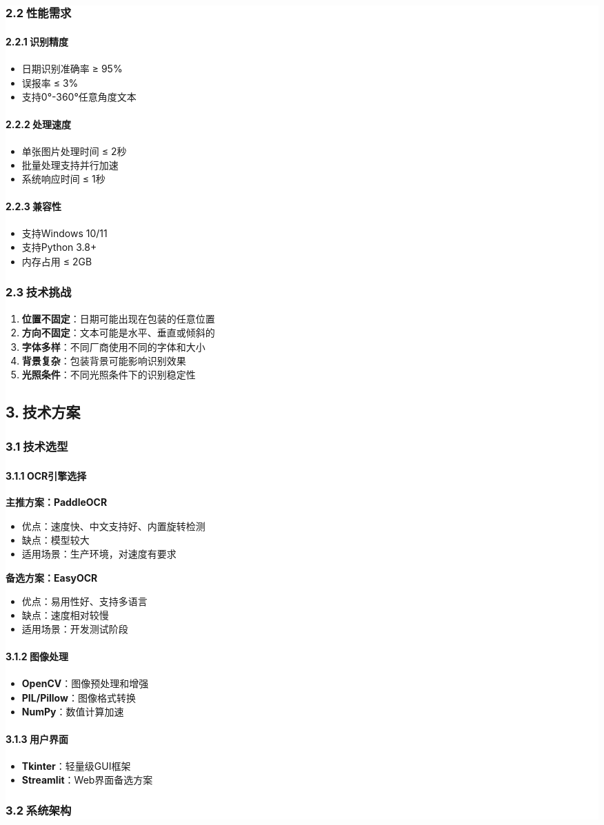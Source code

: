 ### 2.2 性能需求

#### 2.2.1 识别精度
- 日期识别准确率 ≥ 95%
- 误报率 ≤ 3%
- 支持0°-360°任意角度文本

#### 2.2.2 处理速度
- 单张图片处理时间 ≤ 2秒
- 批量处理支持并行加速
- 系统响应时间 ≤ 1秒

#### 2.2.3 兼容性
- 支持Windows 10/11
- 支持Python 3.8+
- 内存占用 ≤ 2GB

### 2.3 技术挑战

1. **位置不固定**：日期可能出现在包装的任意位置
2. **方向不固定**：文本可能是水平、垂直或倾斜的
3. **字体多样**：不同厂商使用不同的字体和大小
4. **背景复杂**：包装背景可能影响识别效果
5. **光照条件**：不同光照条件下的识别稳定性

## 3. 技术方案

### 3.1 技术选型

#### 3.1.1 OCR引擎选择
**主推方案：PaddleOCR**
- 优点：速度快、中文支持好、内置旋转检测
- 缺点：模型较大
- 适用场景：生产环境，对速度有要求

**备选方案：EasyOCR**
- 优点：易用性好、支持多语言
- 缺点：速度相对较慢
- 适用场景：开发测试阶段

#### 3.1.2 图像处理
- **OpenCV**：图像预处理和增强
- **PIL/Pillow**：图像格式转换
- **NumPy**：数值计算加速

#### 3.1.3 用户界面
- **Tkinter**：轻量级GUI框架
- **Streamlit**：Web界面备选方案

### 3.2 系统架构
